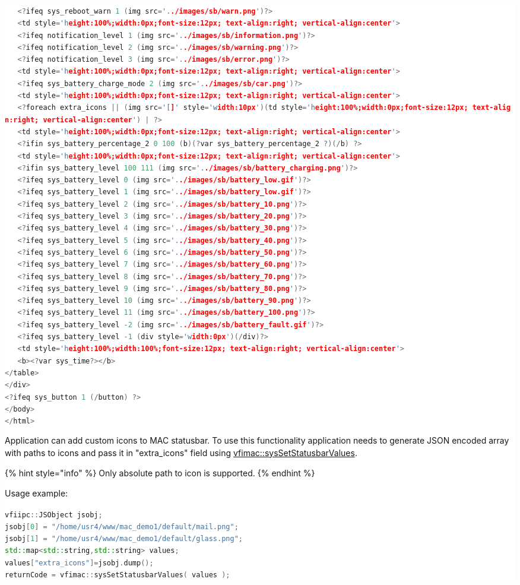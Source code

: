 ``` cpp
   <?ifeq sys_reboot_warn 1 (img src='../images/sb/warn.png')?>
   <td style='height:100%;width:0px;font-size:12px; text-align:right; vertical-align:center'>
   <?ifeq notification_level 1 (img src='../images/sb/information.png')?>
   <?ifeq notification_level 2 (img src='../images/sb/warning.png')?>
   <?ifeq notification_level 3 (img src='../images/sb/error.png')?>
   <td style='height:100%;width:0px;font-size:12px; text-align:right; vertical-align:center'>
   <?ifeq sys_battery_charge_mode 2 (img src='../images/sb/car.png')?>
   <td style='height:100%;width:0px;font-size:12px; text-align:right; vertical-align:center'>
   <?foreach extra_icons || (img src='[]' style='width:10px')(td style='height:100%;width:0px;font-size:12px; text-align:right; vertical-align:center') | ?>
   <td style='height:100%;width:0px;font-size:12px; text-align:right; vertical-align:center'>
   <?ifin sys_battery_percentage_2 0 100 (b)(?var sys_battery_percentage_2 ?)(/b) ?>
   <td style='height:100%;width:0px;font-size:12px; text-align:right; vertical-align:center'>
   <?ifin sys_battery_level 100 111 (img src='../images/sb/battery_charging.png')?>
   <?ifeq sys_battery_level 0 (img src='../images/sb/battery_low.gif')?>
   <?ifeq sys_battery_level 1 (img src='../images/sb/battery_low.gif')?>
   <?ifeq sys_battery_level 2 (img src='../images/sb/battery_10.png')?>
   <?ifeq sys_battery_level 3 (img src='../images/sb/battery_20.png')?>
   <?ifeq sys_battery_level 4 (img src='../images/sb/battery_30.png')?>
   <?ifeq sys_battery_level 5 (img src='../images/sb/battery_40.png')?>
   <?ifeq sys_battery_level 6 (img src='../images/sb/battery_50.png')?>
   <?ifeq sys_battery_level 7 (img src='../images/sb/battery_60.png')?>
   <?ifeq sys_battery_level 8 (img src='../images/sb/battery_70.png')?>
   <?ifeq sys_battery_level 9 (img src='../images/sb/battery_80.png')?>
   <?ifeq sys_battery_level 10 (img src='../images/sb/battery_90.png')?>
   <?ifeq sys_battery_level 11 (img src='../images/sb/battery_100.png')?>
   <?ifeq sys_battery_level -2 (img src='../images/sb/battery_fault.gif')?>
   <?ifeq sys_battery_level -1 (div style='width:0px')(/div)?>
   <td style='height:100%;width:100%;font-size:12px; text-align:right; vertical-align:center'>
   <b><?var sys_time?></b>
</table>
</div>
<?ifeq sys_button 1 (/button) ?>
</body>
</html>
```

Application can add custom icons to MAC statusbar. To use this functionality application needs to generate JSON encoded array with paths to icons and pass it in \"extra_icons\" field using <a href="namespacevfimac.md#a6c72ec8391307ac42e3c9d044eac36e2">vfimac::sysSetStatusbarValues</a>.

{% hint style="info" %}
Only absolute path to icon is supported.
{% endhint %}

Usage example:

``` cpp
vfiipc::JSObject jsobj;
jsobj[0] = "/home/usr4/www/mac_demo1/default/mail.png";
jsobj[1] = "/home/usr4/www/mac_demo1/default/glass.png";
std::map<std::string,std::string> values;
values["extra_icons"]=jsobj.dump();
returnCode = vfimac::sysSetStatusbarValues( values );
```
